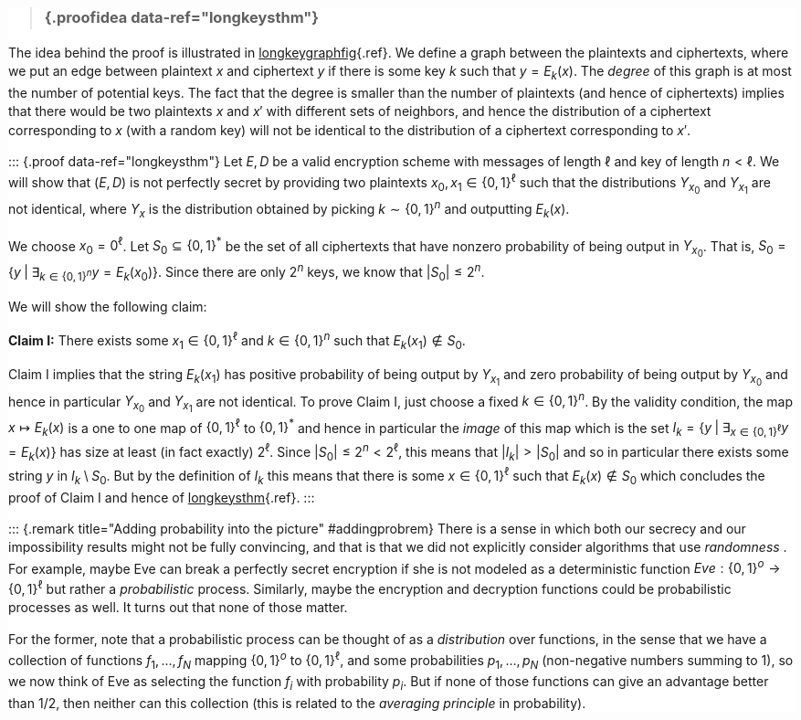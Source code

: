 > ### {.proofidea data-ref="longkeysthm"}
The idea behind the proof is illustrated in [longkeygraphfig](){.ref}. We define a graph between the plaintexts and ciphertexts, where we put an edge between plaintext $x$ and ciphertext $y$ if there is some key $k$ such that  $y=E_k(x)$. The _degree_ of this graph is at most the number of potential keys. The fact that the degree is smaller than the number of plaintexts (and hence of ciphertexts) implies that there would be two plaintexts $x$ and $x'$ with different sets of neighbors, and hence the distribution of a ciphertext corresponding to $x$ (with a random key) will not be identical to the distribution of a ciphertext corresponding to $x'$. 

::: {.proof data-ref="longkeysthm"}
Let $E,D$ be a valid encryption scheme with messages of length $\ell$ and key of length $n<\ell$.
We will show that $(E,D)$ is not perfectly secret by providing two plaintexts $x_0,x_1 \in \{0,1\}^\ell$ such that the distributions $Y_{x_0}$ and $Y_{x_1}$ are not identical, where $Y_x$ is the distribution obtained by picking $k \sim \{0,1\}^n$ and outputting $E_k(x)$.


We choose $x_0 = 0^\ell$.
Let $S_0 \subseteq \{0,1\}^*$ be the set of all ciphertexts that have nonzero probability of being output in $Y_{x_0}$. That is, $S_0=\{ y \;|\; \exists_{k\in \{0,1\}^n} y=E_k(x_0) \}$.
Since there are only $2^n$ keys, we know that $|S_0| \leq 2^n$.


We will show the following claim:

__Claim I:__ There exists some $x_1 \in \{0,1\}^\ell$ and $k\in \{0,1\}^n$ such that $E_k(x_1) \not\in S_0$.

Claim I implies that the string $E_k(x_1)$ has positive probability of being output by $Y_{x_1}$  and zero probability of being output by $Y_{x_0}$ and hence in particular $Y_{x_0}$ and $Y_{x_1}$ are not identical.
To prove Claim I, just choose a fixed $k\in \{0,1\}^n$. By the validity condition, the map $x \mapsto E_k(x)$ is a one to one map of $\{0,1\}^\ell$ to $\{0,1\}^*$ and hence in particular
the _image_ of this map which is the set $I_k = \{ y \;|\; \exists_{x\in \{0,1\}^\ell} y=E_k(x) \}$ has size at least (in fact exactly) $2^\ell$.
Since $|S_0| \leq 2^n < 2^\ell$, this means that $|I_k|>|S_0|$ and so in particular there exists some string $y$ in $I_k \setminus S_0$. But by the definition of $I_k$ this means that there is some $x\in \{0,1\}^\ell$  such that $E_k(x) \not\in S_0$ which concludes the proof of Claim I and hence of  [longkeysthm](){.ref}.
:::


::: {.remark title="Adding probability into the picture" #addingprobrem}
There is a sense in which both our secrecy and our impossibility results might not be fully convincing, and that is that we did not explicitly consider
algorithms that use _randomness_ . For example, maybe Eve can break a perfectly secret encryption if she is not modeled as a deterministic function
$Eve:\{0,1\}^o\rightarrow\{0,1\}^\ell$ but rather a _probabilistic_ process. Similarly, maybe the encryption and decryption functions could be probabilistic
processes as well. It turns out that none of those matter. 

For the former, note that a probabilistic process can be thought of as a _distribution_ over functions, in the sense that we have a collection of functions $f_1,...,f_N$ mapping $\{0,1\}^o$ to $\{0,1\}^\ell$, and some probabilities $p_1,\ldots,p_N$ (non-negative numbers summing to $1$), so we now think of Eve as selecting the function $f_i$ with probability $p_i$.
But if none of those functions can give an advantage better than $1/2$, then neither can this collection (this is related to the _averaging principle_ in probability).
